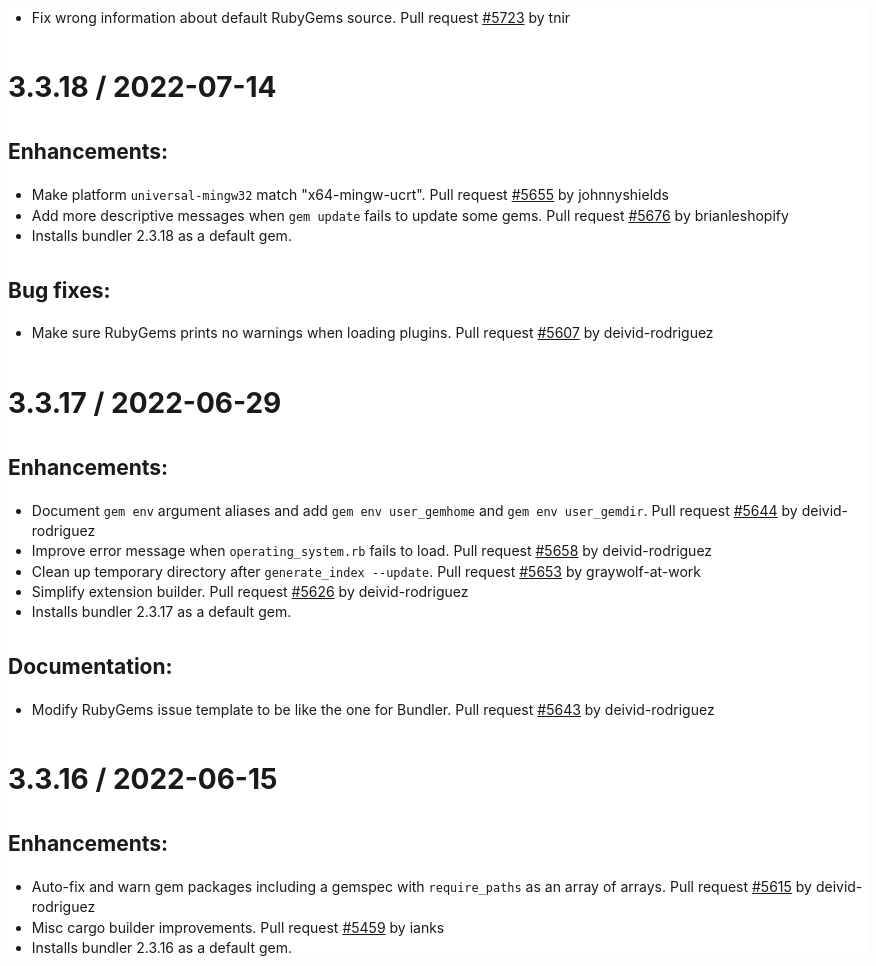 * Fix wrong information about default RubyGems source. Pull request [#5723](https://github.com/rubygems/rubygems/pull/5723)
  by tnir

# 3.3.18 / 2022-07-14

## Enhancements:

* Make platform `universal-mingw32` match "x64-mingw-ucrt". Pull request
  [#5655](https://github.com/rubygems/rubygems/pull/5655) by johnnyshields
* Add more descriptive messages when `gem update` fails to update some
  gems. Pull request [#5676](https://github.com/rubygems/rubygems/pull/5676) by brianleshopify
* Installs bundler 2.3.18 as a default gem.

## Bug fixes:

* Make sure RubyGems prints no warnings when loading plugins. Pull request
  [#5607](https://github.com/rubygems/rubygems/pull/5607) by deivid-rodriguez

# 3.3.17 / 2022-06-29

## Enhancements:

* Document `gem env` argument aliases and add `gem env user_gemhome` and
  `gem env user_gemdir`. Pull request [#5644](https://github.com/rubygems/rubygems/pull/5644) by deivid-rodriguez
* Improve error message when `operating_system.rb` fails to load. Pull
  request [#5658](https://github.com/rubygems/rubygems/pull/5658) by deivid-rodriguez
* Clean up temporary directory after `generate_index --update`. Pull
  request [#5653](https://github.com/rubygems/rubygems/pull/5653) by graywolf-at-work
* Simplify extension builder. Pull request [#5626](https://github.com/rubygems/rubygems/pull/5626) by deivid-rodriguez
* Installs bundler 2.3.17 as a default gem.

## Documentation:

* Modify RubyGems issue template to be like the one for Bundler. Pull
  request [#5643](https://github.com/rubygems/rubygems/pull/5643) by deivid-rodriguez

# 3.3.16 / 2022-06-15

## Enhancements:

* Auto-fix and warn gem packages including a gemspec with `require_paths`
  as an array of arrays. Pull request [#5615](https://github.com/rubygems/rubygems/pull/5615) by deivid-rodriguez
* Misc cargo builder improvements. Pull request [#5459](https://github.com/rubygems/rubygems/pull/5459) by ianks
* Installs bundler 2.3.16 as a default gem.
